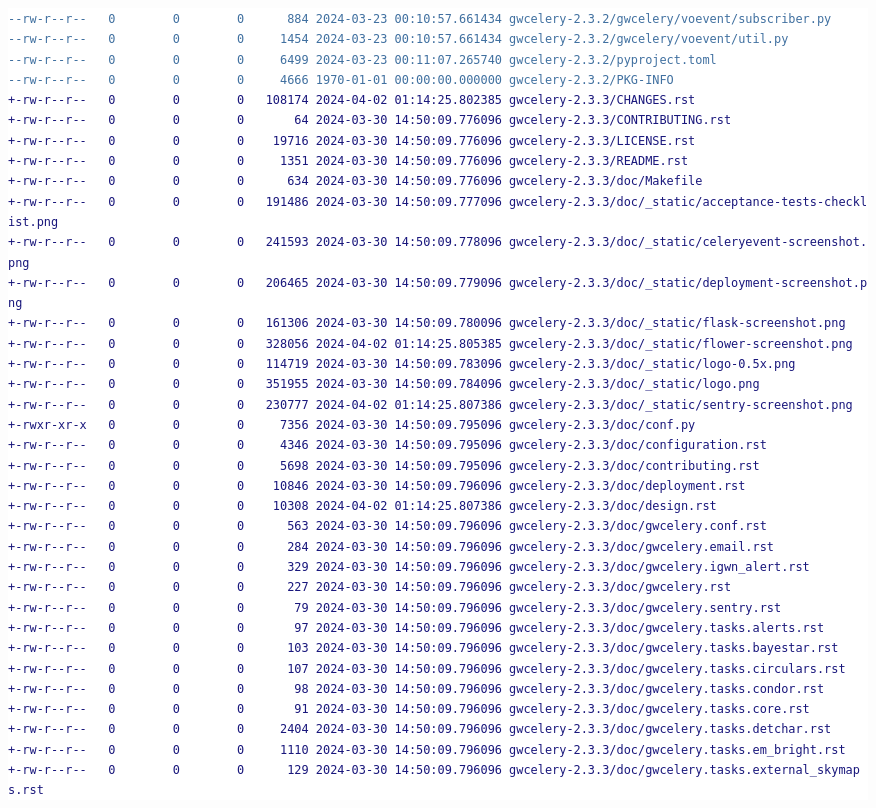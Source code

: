 ```diff
--rw-r--r--   0        0        0      884 2024-03-23 00:10:57.661434 gwcelery-2.3.2/gwcelery/voevent/subscriber.py
--rw-r--r--   0        0        0     1454 2024-03-23 00:10:57.661434 gwcelery-2.3.2/gwcelery/voevent/util.py
--rw-r--r--   0        0        0     6499 2024-03-23 00:11:07.265740 gwcelery-2.3.2/pyproject.toml
--rw-r--r--   0        0        0     4666 1970-01-01 00:00:00.000000 gwcelery-2.3.2/PKG-INFO
+-rw-r--r--   0        0        0   108174 2024-04-02 01:14:25.802385 gwcelery-2.3.3/CHANGES.rst
+-rw-r--r--   0        0        0       64 2024-03-30 14:50:09.776096 gwcelery-2.3.3/CONTRIBUTING.rst
+-rw-r--r--   0        0        0    19716 2024-03-30 14:50:09.776096 gwcelery-2.3.3/LICENSE.rst
+-rw-r--r--   0        0        0     1351 2024-03-30 14:50:09.776096 gwcelery-2.3.3/README.rst
+-rw-r--r--   0        0        0      634 2024-03-30 14:50:09.776096 gwcelery-2.3.3/doc/Makefile
+-rw-r--r--   0        0        0   191486 2024-03-30 14:50:09.777096 gwcelery-2.3.3/doc/_static/acceptance-tests-checklist.png
+-rw-r--r--   0        0        0   241593 2024-03-30 14:50:09.778096 gwcelery-2.3.3/doc/_static/celeryevent-screenshot.png
+-rw-r--r--   0        0        0   206465 2024-03-30 14:50:09.779096 gwcelery-2.3.3/doc/_static/deployment-screenshot.png
+-rw-r--r--   0        0        0   161306 2024-03-30 14:50:09.780096 gwcelery-2.3.3/doc/_static/flask-screenshot.png
+-rw-r--r--   0        0        0   328056 2024-04-02 01:14:25.805385 gwcelery-2.3.3/doc/_static/flower-screenshot.png
+-rw-r--r--   0        0        0   114719 2024-03-30 14:50:09.783096 gwcelery-2.3.3/doc/_static/logo-0.5x.png
+-rw-r--r--   0        0        0   351955 2024-03-30 14:50:09.784096 gwcelery-2.3.3/doc/_static/logo.png
+-rw-r--r--   0        0        0   230777 2024-04-02 01:14:25.807386 gwcelery-2.3.3/doc/_static/sentry-screenshot.png
+-rwxr-xr-x   0        0        0     7356 2024-03-30 14:50:09.795096 gwcelery-2.3.3/doc/conf.py
+-rw-r--r--   0        0        0     4346 2024-03-30 14:50:09.795096 gwcelery-2.3.3/doc/configuration.rst
+-rw-r--r--   0        0        0     5698 2024-03-30 14:50:09.795096 gwcelery-2.3.3/doc/contributing.rst
+-rw-r--r--   0        0        0    10846 2024-03-30 14:50:09.796096 gwcelery-2.3.3/doc/deployment.rst
+-rw-r--r--   0        0        0    10308 2024-04-02 01:14:25.807386 gwcelery-2.3.3/doc/design.rst
+-rw-r--r--   0        0        0      563 2024-03-30 14:50:09.796096 gwcelery-2.3.3/doc/gwcelery.conf.rst
+-rw-r--r--   0        0        0      284 2024-03-30 14:50:09.796096 gwcelery-2.3.3/doc/gwcelery.email.rst
+-rw-r--r--   0        0        0      329 2024-03-30 14:50:09.796096 gwcelery-2.3.3/doc/gwcelery.igwn_alert.rst
+-rw-r--r--   0        0        0      227 2024-03-30 14:50:09.796096 gwcelery-2.3.3/doc/gwcelery.rst
+-rw-r--r--   0        0        0       79 2024-03-30 14:50:09.796096 gwcelery-2.3.3/doc/gwcelery.sentry.rst
+-rw-r--r--   0        0        0       97 2024-03-30 14:50:09.796096 gwcelery-2.3.3/doc/gwcelery.tasks.alerts.rst
+-rw-r--r--   0        0        0      103 2024-03-30 14:50:09.796096 gwcelery-2.3.3/doc/gwcelery.tasks.bayestar.rst
+-rw-r--r--   0        0        0      107 2024-03-30 14:50:09.796096 gwcelery-2.3.3/doc/gwcelery.tasks.circulars.rst
+-rw-r--r--   0        0        0       98 2024-03-30 14:50:09.796096 gwcelery-2.3.3/doc/gwcelery.tasks.condor.rst
+-rw-r--r--   0        0        0       91 2024-03-30 14:50:09.796096 gwcelery-2.3.3/doc/gwcelery.tasks.core.rst
+-rw-r--r--   0        0        0     2404 2024-03-30 14:50:09.796096 gwcelery-2.3.3/doc/gwcelery.tasks.detchar.rst
+-rw-r--r--   0        0        0     1110 2024-03-30 14:50:09.796096 gwcelery-2.3.3/doc/gwcelery.tasks.em_bright.rst
+-rw-r--r--   0        0        0      129 2024-03-30 14:50:09.796096 gwcelery-2.3.3/doc/gwcelery.tasks.external_skymaps.rst
```
